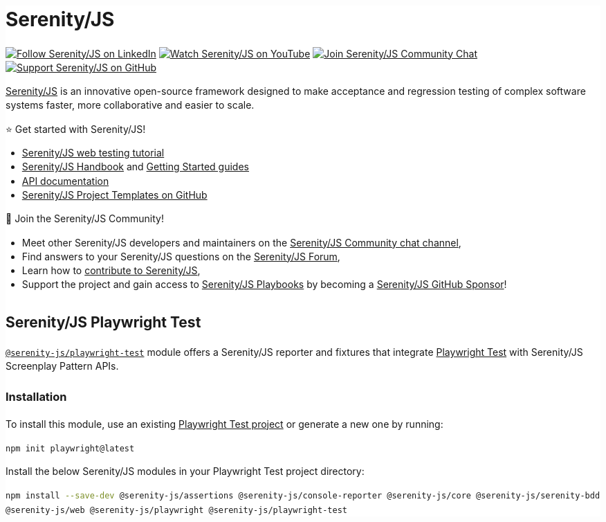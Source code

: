 # Serenity/JS

[![Follow Serenity/JS on LinkedIn](https://img.shields.io/badge/Follow-Serenity%2FJS%20-0077B5?logo=linkedin)](https://www.linkedin.com/company/serenity-js)
[![Watch Serenity/JS on YouTube](https://img.shields.io/badge/Watch-@serenity--js-E62117?logo=youtube)](https://www.youtube.com/@serenity-js)
[![Join Serenity/JS Community Chat](https://img.shields.io/badge/Chat-Serenity%2FJS%20Community-FBD30B?logo=matrix)](https://matrix.to/#/#serenity-js:gitter.im)
[![Support Serenity/JS on GitHub](https://img.shields.io/badge/Support-@serenity--js-703EC8?logo=github)](https://github.com/sponsors/serenity-js)

[Serenity/JS](https://serenity-js.org) is an innovative open-source framework designed to make acceptance and regression testing
of complex software systems faster, more collaborative and easier to scale.

⭐️ Get started with Serenity/JS!
- [Serenity/JS web testing tutorial](https://serenity-js.org/handbook/web-testing/your-first-web-scenario)
- [Serenity/JS Handbook](https://serenity-js.org/handbook) and [Getting Started guides](https://serenity-js.org/handbook/getting-started/)
- [API documentation](https://serenity-js.org/api/core)
- [Serenity/JS Project Templates on GitHub](https://serenity-js.org/handbook/getting-started#serenityjs-project-templates)

👋 Join the Serenity/JS Community!
- Meet other Serenity/JS developers and maintainers on the [Serenity/JS Community chat channel](https://matrix.to/#/#serenity-js:gitter.im),
- Find answers to your Serenity/JS questions on the [Serenity/JS Forum](https://github.com/orgs/serenity-js/discussions/categories/how-do-i),
- Learn how to [contribute to Serenity/JS](https://serenity-js.org/contributing),
- Support the project and gain access to [Serenity/JS Playbooks](https://github.com/serenity-js/playbooks) by becoming a [Serenity/JS GitHub Sponsor](https://github.com/sponsors/serenity-js)!

## Serenity/JS Playwright Test

[`@serenity-js/playwright-test`](https://serenity-js.org/api/playwright-test/) module offers a Serenity/JS reporter
and fixtures that integrate [Playwright Test](https://playwright.dev/docs/intro) with Serenity/JS Screenplay Pattern APIs.

### Installation

To install this module, use an existing [Playwright Test project](https://playwright.dev/docs/intro) or generate a new one by running:

```sh
npm init playwright@latest
```

Install the below Serenity/JS modules in your Playwright Test project directory:

```sh
npm install --save-dev @serenity-js/assertions @serenity-js/console-reporter @serenity-js/core @serenity-js/serenity-bdd @serenity-js/web @serenity-js/playwright @serenity-js/playwright-test
```
